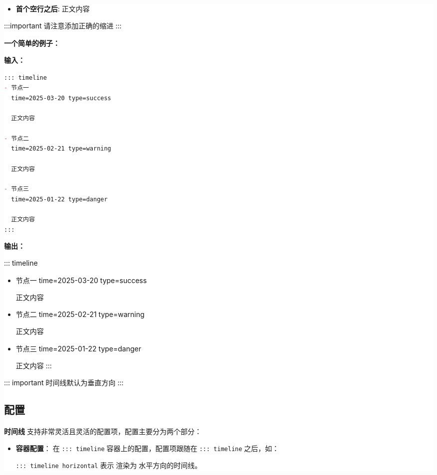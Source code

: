 - __首个空行之后__: 正文内容

:::important 请注意添加正确的缩进
:::

__一个简单的例子：__

__输入：__

```md
::: timeline
- 节点一
  time=2025-03-20 type=success

  正文内容

- 节点二
  time=2025-02-21 type=warning

  正文内容

- 节点三
  time=2025-01-22 type=danger

  正文内容
:::
```

__输出：__

::: timeline

- 节点一
  time=2025-03-20 type=success

  正文内容

- 节点二
  time=2025-02-21 type=warning

  正文内容

- 节点三
  time=2025-01-22 type=danger

  正文内容
:::

::: important 时间线默认为垂直方向
:::

## 配置

__时间线__ 支持非常灵活且灵活的配置项，配置主要分为两个部分：

- __容器配置__： 在 `::: timeline` 容器上的配置，配置项跟随在 `::: timeline` 之后，如：

  `::: timeline horizontal` 表示 渲染为 水平方向的时间线。
